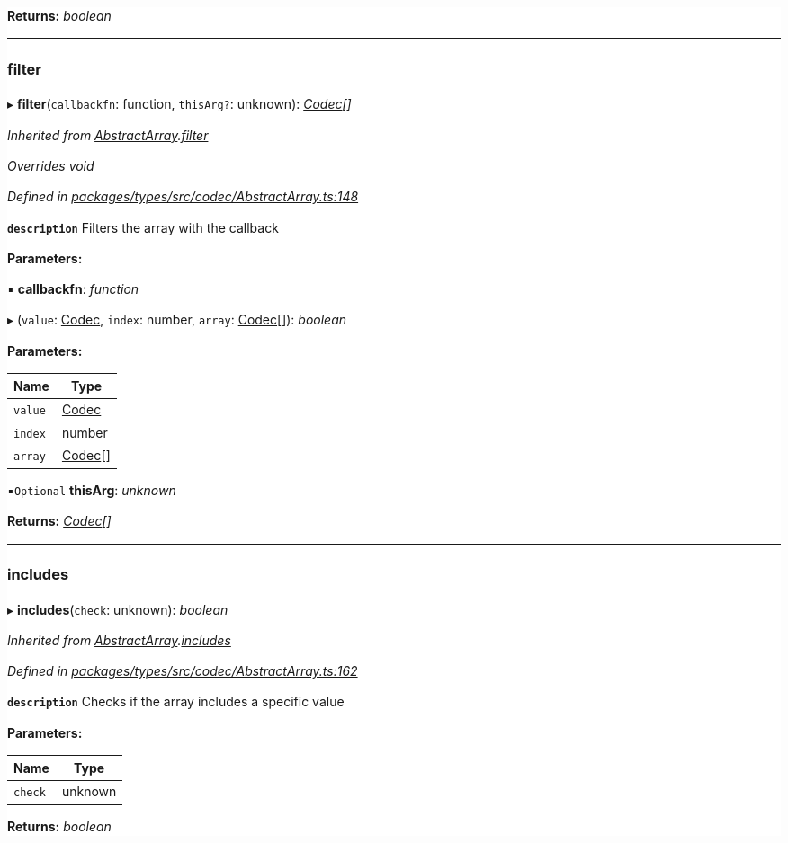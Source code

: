 **Returns:** *boolean*

___

###  filter

▸ **filter**(`callbackfn`: function, `thisArg?`: unknown): *[Codec](../interfaces/_packages_types_src_types_codec_.codec.md)[]*

*Inherited from [AbstractArray](_packages_types_src_codec_abstractarray_.abstractarray.md).[filter](_packages_types_src_codec_abstractarray_.abstractarray.md#filter)*

*Overrides void*

*Defined in [packages/types/src/codec/AbstractArray.ts:148](https://github.com/polkadot-js/api/blob/45c2c40a3e/packages/types/src/codec/AbstractArray.ts#L148)*

**`description`** Filters the array with the callback

**Parameters:**

▪ **callbackfn**: *function*

▸ (`value`: [Codec](../interfaces/_packages_types_src_types_codec_.codec.md), `index`: number, `array`: [Codec](../interfaces/_packages_types_src_types_codec_.codec.md)[]): *boolean*

**Parameters:**

Name | Type |
------ | ------ |
`value` | [Codec](../interfaces/_packages_types_src_types_codec_.codec.md) |
`index` | number |
`array` | [Codec](../interfaces/_packages_types_src_types_codec_.codec.md)[] |

▪`Optional`  **thisArg**: *unknown*

**Returns:** *[Codec](../interfaces/_packages_types_src_types_codec_.codec.md)[]*

___

###  includes

▸ **includes**(`check`: unknown): *boolean*

*Inherited from [AbstractArray](_packages_types_src_codec_abstractarray_.abstractarray.md).[includes](_packages_types_src_codec_abstractarray_.abstractarray.md#includes)*

*Defined in [packages/types/src/codec/AbstractArray.ts:162](https://github.com/polkadot-js/api/blob/45c2c40a3e/packages/types/src/codec/AbstractArray.ts#L162)*

**`description`** Checks if the array includes a specific value

**Parameters:**

Name | Type |
------ | ------ |
`check` | unknown |

**Returns:** *boolean*
